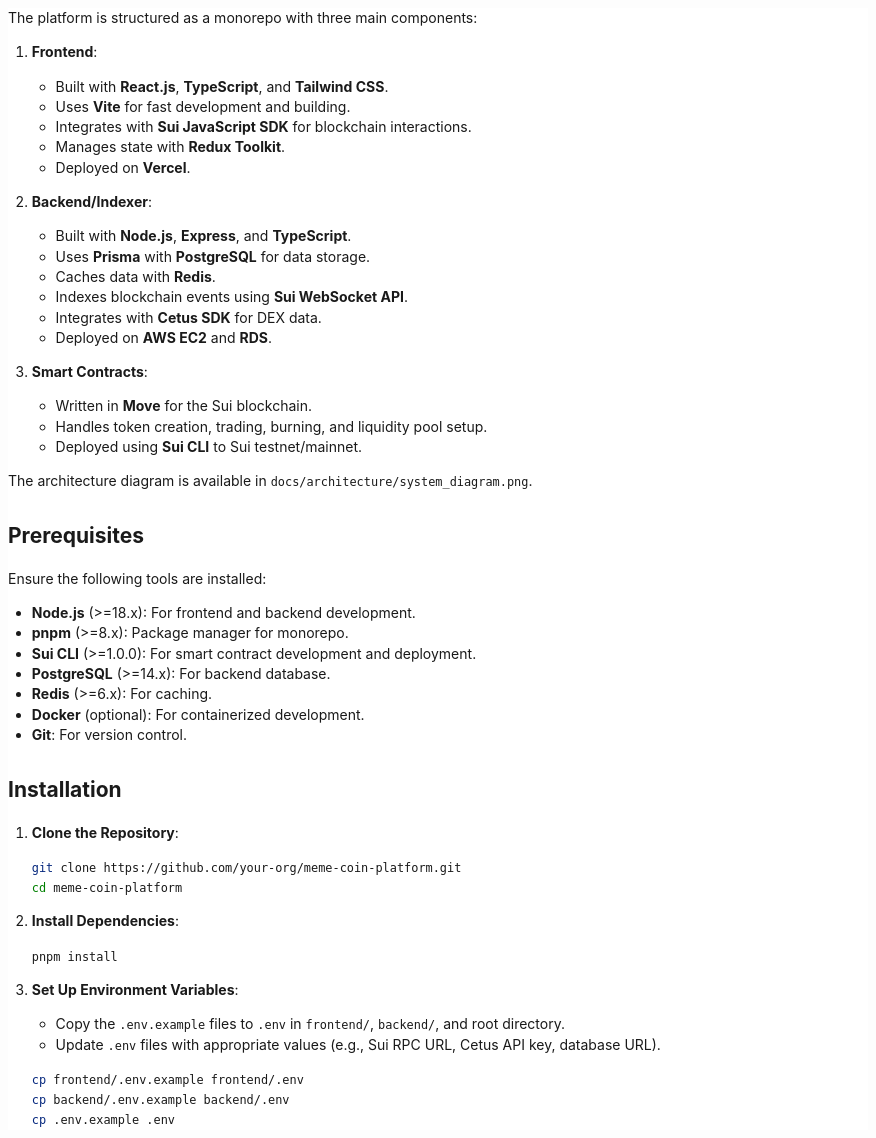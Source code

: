 The platform is structured as a monorepo with three main components:

1. **Frontend**:
   - Built with **React.js**, **TypeScript**, and **Tailwind CSS**.
   - Uses **Vite** for fast development and building.
   - Integrates with **Sui JavaScript SDK** for blockchain interactions.
   - Manages state with **Redux Toolkit**.
   - Deployed on **Vercel**.

2. **Backend/Indexer**:
   - Built with **Node.js**, **Express**, and **TypeScript**.
   - Uses **Prisma** with **PostgreSQL** for data storage.
   - Caches data with **Redis**.
   - Indexes blockchain events using **Sui WebSocket API**.
   - Integrates with **Cetus SDK** for DEX data.
   - Deployed on **AWS EC2** and **RDS**.

3. **Smart Contracts**:
   - Written in **Move** for the Sui blockchain.
   - Handles token creation, trading, burning, and liquidity pool setup.
   - Deployed using **Sui CLI** to Sui testnet/mainnet.

The architecture diagram is available in `docs/architecture/system_diagram.png`.

## Prerequisites

Ensure the following tools are installed:

- **Node.js** (>=18.x): For frontend and backend development.
- **pnpm** (>=8.x): Package manager for monorepo.
- **Sui CLI** (>=1.0.0): For smart contract development and deployment.
- **PostgreSQL** (>=14.x): For backend database.
- **Redis** (>=6.x): For caching.
- **Docker** (optional): For containerized development.
- **Git**: For version control.

## Installation

1. **Clone the Repository**:
   ```bash
   git clone https://github.com/your-org/meme-coin-platform.git
   cd meme-coin-platform
   ```

2. **Install Dependencies**:
   ```bash
   pnpm install
   ```

3. **Set Up Environment Variables**:
   - Copy the `.env.example` files to `.env` in `frontend/`, `backend/`, and root directory.
   - Update `.env` files with appropriate values (e.g., Sui RPC URL, Cetus API key, database URL).
   ```bash
   cp frontend/.env.example frontend/.env
   cp backend/.env.example backend/.env
   cp .env.example .env
   ```
